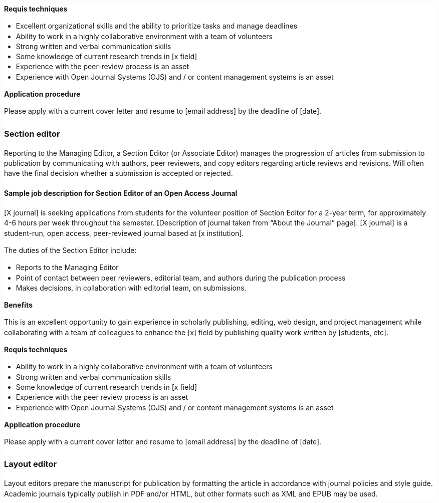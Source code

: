 __Requis techniques__

* Excellent organizational skills and the ability to prioritize tasks and manage deadlines
* Ability to work in a highly collaborative environment with a team of volunteers
* Strong written and verbal communication skills
* Some knowledge of current research trends in [x field]
* Experience with the peer-review process is an asset
* Experience with Open Journal Systems (OJS) and / or content management systems is an asset

__Application procedure__

Please apply with a current cover letter and resume to [email address] by the deadline of [date].


### Section editor
Reporting to the Managing Editor, a Section Editor (or Associate Editor) manages the progression of articles from submission to publication by communicating with authors, peer reviewers, and copy editors regarding article reviews and revisions. Will often have the final decision whether a submission is accepted or rejected.

#### Sample job description for Section Editor of an Open Access Journal

[X journal] is seeking applications from students for the volunteer position of Section Editor for a 2-year term, for approximately 4-6 hours per week throughout the semester. [Description of journal taken from “About the Journal” page]. [X journal] is a student-run, open access, peer-reviewed journal based at [x institution].

The duties of the Section Editor include:
* Reports to the Managing Editor
* Point of contact between peer reviewers, editorial team, and authors during the publication process
* Makes decisions, in collaboration with editorial team, on submissions.

__Benefits__

This is an excellent opportunity to gain experience in scholarly publishing, editing, web design, and project management while collaborating with a team of colleagues to enhance the [x] field by publishing quality work written by [students, etc].

__Requis techniques__

* Ability to work in a highly collaborative environment with a team of volunteers
* Strong written and verbal communication skills
* Some knowledge of current research trends in [x field]
* Experience with the peer review process is an asset
* Experience with Open Journal Systems (OJS) and / or content management systems is an asset

__Application procedure__

Please apply with a current cover letter and resume to [email address] by the deadline of [date].

### Layout editor

Layout editors prepare the manuscript for publication by formatting the article in accordance with journal policies and style guide. Academic journals typically publish in PDF and/or HTML, but other formats such as XML and EPUB may be used.
